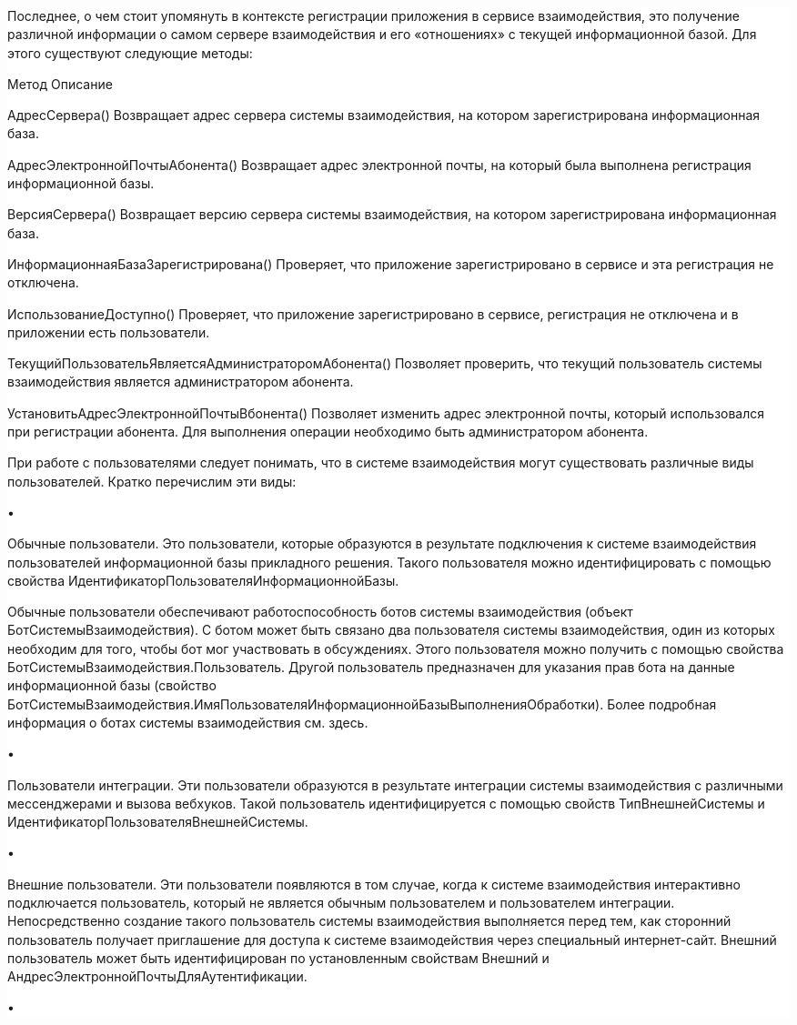 Последнее, о чем стоит упомянуть в контексте регистрации приложения в сервисе взаимодействия, это получение различной информации о самом сервере взаимодействия и его «отношениях» с текущей информационной базой. Для этого существуют следующие методы:

Метод Описание

АдресСервера() Возвращает адрес сервера системы взаимодействия, на котором зарегистрирована информационная база.

АдресЭлектроннойПочтыАбонента() Возвращает адрес электронной почты, на который была выполнена регистрация информационной базы.

ВерсияСервера() Возвращает версию сервера системы взаимодействия, на котором зарегистрирована информационная база.

ИнформационнаяБазаЗарегистрирована() Проверяет, что приложение зарегистрировано в сервисе и эта регистрация не отключена.

ИспользованиеДоступно() Проверяет, что приложение зарегистрировано в сервисе, регистрация не отключена и в приложении есть пользователи.

ТекущийПользовательЯвляетсяАдминистраторомАбонента() Позволяет проверить, что текущий пользователь системы взаимодействия является администратором абонента.

УстановитьАдресЭлектроннойПочтыВбонента() Позволяет изменить адрес электронной почты, который использовался при регистрации абонента. Для выполнения операции необходимо быть администратором абонента.

При работе с пользователями следует понимать, что в системе взаимодействия могут существовать различные виды пользователей. Кратко перечислим эти виды:

•

Обычные пользователи. Это пользователи, которые образуются в результате подключения к системе взаимодействия пользователей информационной базы прикладного решения. Такого пользователя можно идентифицировать с помощью свойства ИдентификаторПользователяИнформационнойБазы.

Обычные пользователи обеспечивают работоспособность ботов системы взаимодействия (объект БотСистемыВзаимодействия). С ботом может быть связано два пользователя системы взаимодействия, один из которых необходим для того, чтобы бот мог участвовать в обсуждениях. Этого пользователя можно получить с помощью свойства БотСистемыВзаимодействия.Пользователь. Другой пользователь предназначен для указания прав бота на данные информационной базы (свойство БотСистемыВзаимодействия.ИмяПользователяИнформационнойБазыВыполненияОбработки). Более подробная информация о ботах системы взаимодействия см. здесь.

•

Пользователи интеграции. Эти пользователи образуются в результате интеграции системы взаимодействия с различными мессенджерами и вызова вебхуков. Такой пользователь идентифицируется с помощью свойств ТипВнешнейСистемы и ИдентификаторПользователяВнешнейСистемы.

•

Внешние пользователи. Эти пользователи появляются в том случае, когда к системе взаимодействия интерактивно подключается пользователь, который не является обычным пользователем и пользователем интеграции. Непосредственно создание такого пользователь системы взаимодействия выполняется перед тем, как сторонний пользователь получает приглашение для доступа к системе взаимодействия через специальный интернет-сайт. Внешний пользователь может быть идентифицирован по установленным свойствам Внешний и АндресЭлектроннойПочтыДляАутентификации.

•
